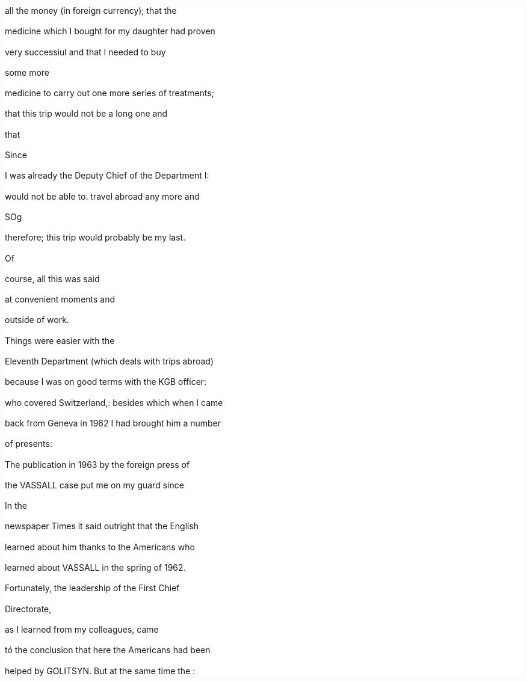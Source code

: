 all the money (in foreign currency); that the

medicine which I bought for my daughter had proven

very successiul and that I needed to buy

some more

medicine to carry out one more series of treatments;

that this trip would not be a long one and

that

Since

I was already the Deputy Chief of the Department I:

would not be able to. travel abroad any more and

SOg

therefore; this trip would probably be my last.

Of

course, all this was said

at convenient moments and

outside of work.

Things were easier with the

Eleventh Department (which deals with trips abroad)

because I was on good terms with the KGB officer:

who covered Switzerland,: besides which when I came

back from Geneva in 1962 I had brought him a number

of presents:

The publication in 1963 by the foreign press of

the VASSALL case put me on my guard since

In the

newspaper Times it said outright that the English

learned about him thanks to the Americans who

learned about VASSALL in the spring of 1962.

Fortunately, the leadership of the First Chief

Directorate,

as I learned from my colleagues, came

tó the conclusion that here the Americans had been

helped by GOLITSYN. But at the same time the :
